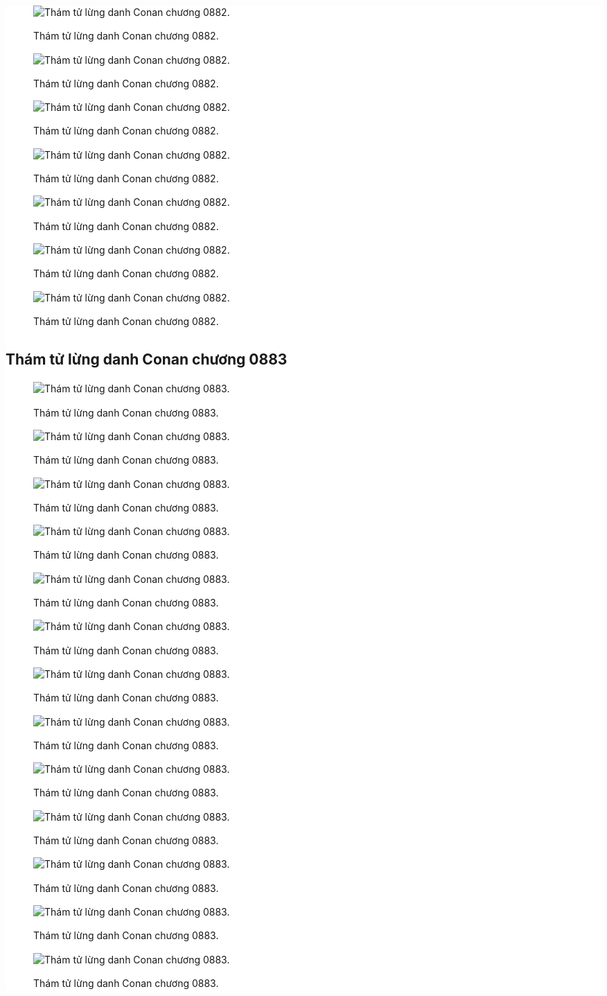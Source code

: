 <figure><img src="https://banmaixanh.vercel.app/manga/gosho-aoyama/tham-tu-lung-danh-conan/0882-12.jpg" alt="Thám tử lừng danh Conan chương 0882." title="Thám tử lừng danh Conan chương 0882." height=100% width=100%><figcaption><p>Thám tử lừng danh Conan chương 0882.</p></figcaption></figure>

<figure><img src="https://banmaixanh.vercel.app/manga/gosho-aoyama/tham-tu-lung-danh-conan/0882-13.jpg" alt="Thám tử lừng danh Conan chương 0882." title="Thám tử lừng danh Conan chương 0882." height=100% width=100%><figcaption><p>Thám tử lừng danh Conan chương 0882.</p></figcaption></figure>

<figure><img src="https://banmaixanh.vercel.app/manga/gosho-aoyama/tham-tu-lung-danh-conan/0882-14.jpg" alt="Thám tử lừng danh Conan chương 0882." title="Thám tử lừng danh Conan chương 0882." height=100% width=100%><figcaption><p>Thám tử lừng danh Conan chương 0882.</p></figcaption></figure>

<figure><img src="https://banmaixanh.vercel.app/manga/gosho-aoyama/tham-tu-lung-danh-conan/0882-15.jpg" alt="Thám tử lừng danh Conan chương 0882." title="Thám tử lừng danh Conan chương 0882." height=100% width=100%><figcaption><p>Thám tử lừng danh Conan chương 0882.</p></figcaption></figure>

<figure><img src="https://banmaixanh.vercel.app/manga/gosho-aoyama/tham-tu-lung-danh-conan/0882-16.jpg" alt="Thám tử lừng danh Conan chương 0882." title="Thám tử lừng danh Conan chương 0882." height=100% width=100%><figcaption><p>Thám tử lừng danh Conan chương 0882.</p></figcaption></figure>

<figure><img src="https://banmaixanh.vercel.app/manga/gosho-aoyama/tham-tu-lung-danh-conan/0882-17.jpg" alt="Thám tử lừng danh Conan chương 0882." title="Thám tử lừng danh Conan chương 0882." height=100% width=100%><figcaption><p>Thám tử lừng danh Conan chương 0882.</p></figcaption></figure>

<figure><img src="https://banmaixanh.vercel.app/manga/gosho-aoyama/tham-tu-lung-danh-conan/0882-18.jpg" alt="Thám tử lừng danh Conan chương 0882." title="Thám tử lừng danh Conan chương 0882." height=100% width=100%><figcaption><p>Thám tử lừng danh Conan chương 0882.</p></figcaption></figure>

## Thám tử lừng danh Conan chương 0883

<figure><img src="https://banmaixanh.vercel.app/manga/gosho-aoyama/tham-tu-lung-danh-conan/0883-01.jpg" alt="Thám tử lừng danh Conan chương 0883." title="Thám tử lừng danh Conan chương 0883." height=100% width=100%><figcaption><p>Thám tử lừng danh Conan chương 0883.</p></figcaption></figure>

<figure><img src="https://banmaixanh.vercel.app/manga/gosho-aoyama/tham-tu-lung-danh-conan/0883-02.jpg" alt="Thám tử lừng danh Conan chương 0883." title="Thám tử lừng danh Conan chương 0883." height=100% width=100%><figcaption><p>Thám tử lừng danh Conan chương 0883.</p></figcaption></figure>

<figure><img src="https://banmaixanh.vercel.app/manga/gosho-aoyama/tham-tu-lung-danh-conan/0883-03.jpg" alt="Thám tử lừng danh Conan chương 0883." title="Thám tử lừng danh Conan chương 0883." height=100% width=100%><figcaption><p>Thám tử lừng danh Conan chương 0883.</p></figcaption></figure>

<figure><img src="https://banmaixanh.vercel.app/manga/gosho-aoyama/tham-tu-lung-danh-conan/0883-04.jpg" alt="Thám tử lừng danh Conan chương 0883." title="Thám tử lừng danh Conan chương 0883." height=100% width=100%><figcaption><p>Thám tử lừng danh Conan chương 0883.</p></figcaption></figure>

<figure><img src="https://banmaixanh.vercel.app/manga/gosho-aoyama/tham-tu-lung-danh-conan/0883-05.jpg" alt="Thám tử lừng danh Conan chương 0883." title="Thám tử lừng danh Conan chương 0883." height=100% width=100%><figcaption><p>Thám tử lừng danh Conan chương 0883.</p></figcaption></figure>

<figure><img src="https://banmaixanh.vercel.app/manga/gosho-aoyama/tham-tu-lung-danh-conan/0883-06.jpg" alt="Thám tử lừng danh Conan chương 0883." title="Thám tử lừng danh Conan chương 0883." height=100% width=100%><figcaption><p>Thám tử lừng danh Conan chương 0883.</p></figcaption></figure>

<figure><img src="https://banmaixanh.vercel.app/manga/gosho-aoyama/tham-tu-lung-danh-conan/0883-07.jpg" alt="Thám tử lừng danh Conan chương 0883." title="Thám tử lừng danh Conan chương 0883." height=100% width=100%><figcaption><p>Thám tử lừng danh Conan chương 0883.</p></figcaption></figure>

<figure><img src="https://banmaixanh.vercel.app/manga/gosho-aoyama/tham-tu-lung-danh-conan/0883-08.jpg" alt="Thám tử lừng danh Conan chương 0883." title="Thám tử lừng danh Conan chương 0883." height=100% width=100%><figcaption><p>Thám tử lừng danh Conan chương 0883.</p></figcaption></figure>

<figure><img src="https://banmaixanh.vercel.app/manga/gosho-aoyama/tham-tu-lung-danh-conan/0883-09.jpg" alt="Thám tử lừng danh Conan chương 0883." title="Thám tử lừng danh Conan chương 0883." height=100% width=100%><figcaption><p>Thám tử lừng danh Conan chương 0883.</p></figcaption></figure>

<figure><img src="https://banmaixanh.vercel.app/manga/gosho-aoyama/tham-tu-lung-danh-conan/0883-10.jpg" alt="Thám tử lừng danh Conan chương 0883." title="Thám tử lừng danh Conan chương 0883." height=100% width=100%><figcaption><p>Thám tử lừng danh Conan chương 0883.</p></figcaption></figure>

<figure><img src="https://banmaixanh.vercel.app/manga/gosho-aoyama/tham-tu-lung-danh-conan/0883-11.jpg" alt="Thám tử lừng danh Conan chương 0883." title="Thám tử lừng danh Conan chương 0883." height=100% width=100%><figcaption><p>Thám tử lừng danh Conan chương 0883.</p></figcaption></figure>

<figure><img src="https://banmaixanh.vercel.app/manga/gosho-aoyama/tham-tu-lung-danh-conan/0883-12.jpg" alt="Thám tử lừng danh Conan chương 0883." title="Thám tử lừng danh Conan chương 0883." height=100% width=100%><figcaption><p>Thám tử lừng danh Conan chương 0883.</p></figcaption></figure>

<figure><img src="https://banmaixanh.vercel.app/manga/gosho-aoyama/tham-tu-lung-danh-conan/0883-13.jpg" alt="Thám tử lừng danh Conan chương 0883." title="Thám tử lừng danh Conan chương 0883." height=100% width=100%><figcaption><p>Thám tử lừng danh Conan chương 0883.</p></figcaption></figure>
